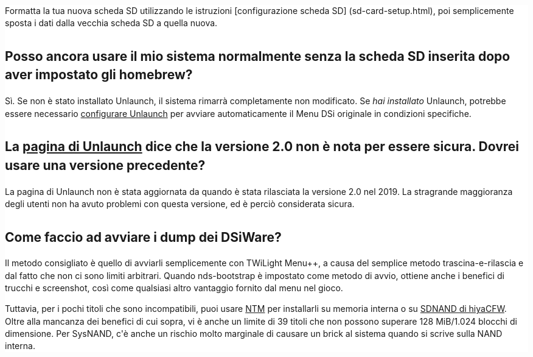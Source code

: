 Formatta la tua nuova scheda SD utilizzando le istruzioni [configurazione scheda SD] (sd-card-setup.html), poi semplicemente sposta i dati dalla vecchia scheda SD a quella nuova.

## Posso ancora usare il mio sistema normalmente senza la scheda SD inserita dopo aver impostato gli homebrew?

Sì. Se non è stato installato Unlaunch, il sistema rimarrà completamente non modificato. Se _hai installato_ Unlaunch, potrebbe essere necessario [configurare Unlaunch](installing-unlaunch.html#section-iii-post-unlaunch-configuration) per avviare automaticamente il Menu DSi originale in condizioni specifiche.

## La [pagina di Unlaunch](https://problemkaputt.de/unlaunch.htm) dice che la versione 2.0 non è nota per essere sicura. Dovrei usare una versione precedente?

La pagina di Unlaunch non è stata aggiornata da quando è stata rilasciata la versione 2.0 nel 2019. La stragrande maggioranza degli utenti non ha avuto problemi con questa versione, ed è perciò considerata sicura.

## Come faccio ad avviare i dump dei DSiWare?

Il metodo consigliato è quello di avviarli semplicemente con TWiLight Menu++, a causa del semplice metodo trascina-e-rilascia e dal fatto che non ci sono limiti arbitrari. Quando nds-bootstrap è impostato come metodo di avvio, ottiene anche i benefici di trucchi e screenshot, così come qualsiasi altro vantaggio fornito dal menu nel gioco.

Tuttavia, per i pochi titoli che sono incompatibili, puoi usare [NTM](https://github.com/Epicpkmn11/NTM/releases) per installarli su memoria interna o su [SDNAND di hiyaCFW](https://wiki.ds-homebrew.com/hiyacfw/installing). Oltre alla mancanza dei benefici di cui sopra, vi è anche un limite di 39 titoli che non possono superare 128 MiB/1.024 blocchi di dimensione. Per SysNAND, c'è anche un rischio molto marginale di causare un brick al sistema quando si scrive sulla NAND interna.
